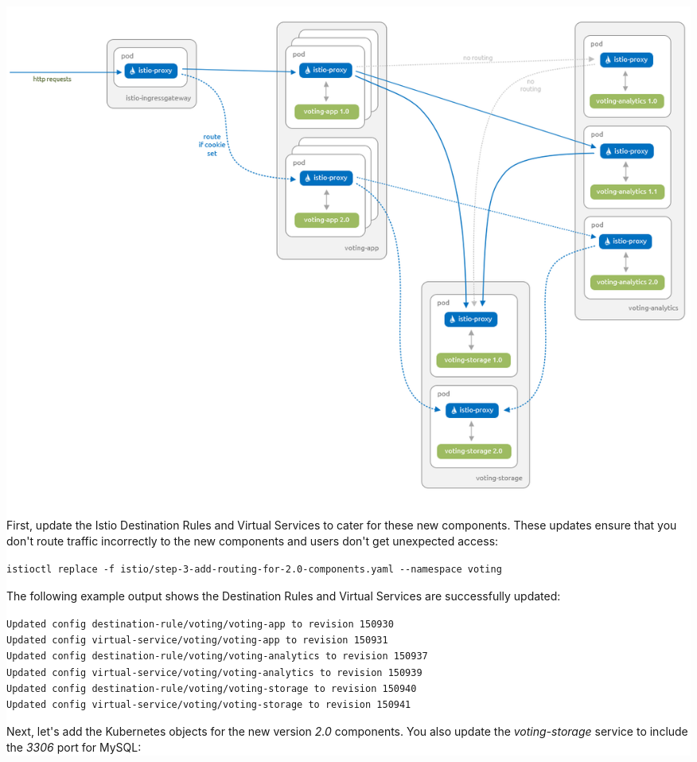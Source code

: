 ![The AKS Voting app components and routing.](./images/components-and-routing-03.png)

First, update the Istio Destination Rules and Virtual Services to cater for these new components. These updates ensure that you don't route traffic incorrectly to the new components and users don't get unexpected access:

```console
istioctl replace -f istio/step-3-add-routing-for-2.0-components.yaml --namespace voting
```

The following example output shows the Destination Rules and Virtual Services are successfully updated:

```
Updated config destination-rule/voting/voting-app to revision 150930
Updated config virtual-service/voting/voting-app to revision 150931
Updated config destination-rule/voting/voting-analytics to revision 150937
Updated config virtual-service/voting/voting-analytics to revision 150939
Updated config destination-rule/voting/voting-storage to revision 150940
Updated config virtual-service/voting/voting-storage to revision 150941
```

Next, let's add the Kubernetes objects for the new version *2.0* components. You also update the *voting-storage* service to include the *3306* port for MySQL:
